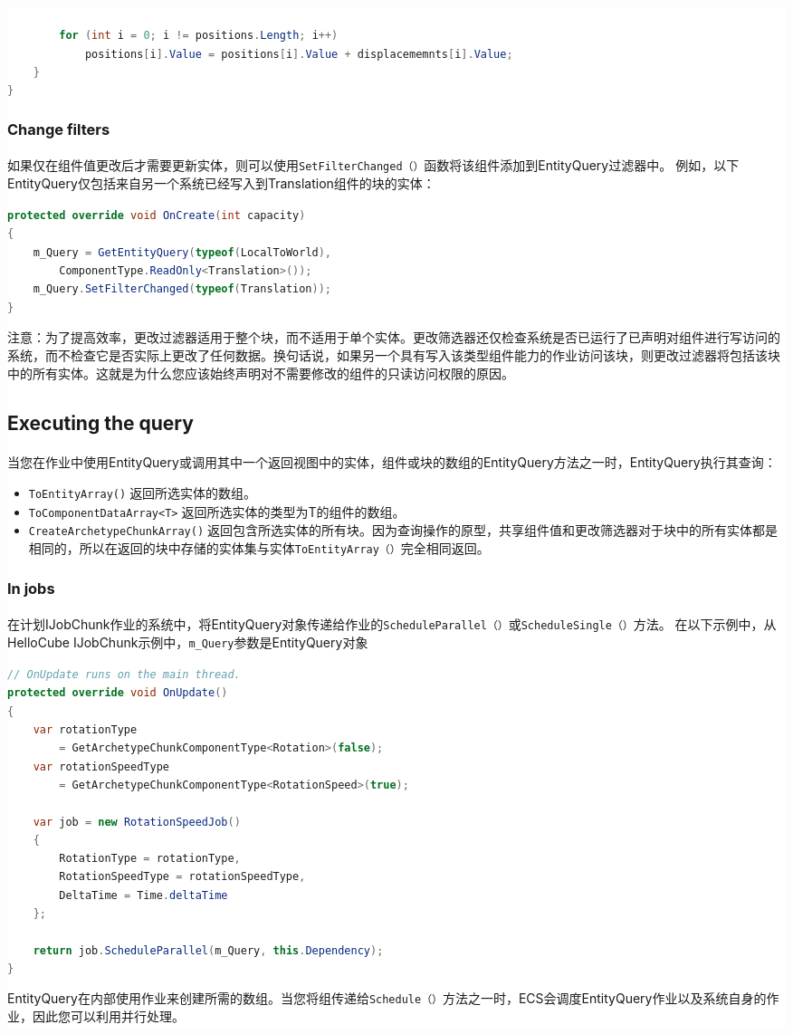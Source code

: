 ```cs

        for (int i = 0; i != positions.Length; i++)
            positions[i].Value = positions[i].Value + displacememnts[i].Value;
    }
}

```

### Change filters
如果仅在组件值更改后才需要更新实体，则可以使用`SetFilterChanged（）`函数将该组件添加到EntityQuery过滤器中。
例如，以下EntityQuery仅包括来自另一个系统已经写入到Translation组件的块的实体：
```cs
protected override void OnCreate(int capacity)
{
    m_Query = GetEntityQuery(typeof(LocalToWorld), 
        ComponentType.ReadOnly<Translation>());
    m_Query.SetFilterChanged(typeof(Translation));
}
```

注意：为了提高效率，更改过滤器适用于整个块，而不适用于单个实体。更改筛选器还仅检查系统是否已运行了已声明对组件进行写访问的系统，而不检查它是否实际上更改了任何数据。换句话说，如果另一个具有写入该类型组件能力的作业访问该块，则更改过滤器将包括该块中的所有实体。这就是为什么您应该始终声明对不需要修改的组件的只读访问权限的原因。

## Executing the query
当您在作业中使用EntityQuery或调用其中一个返回视图中的实体，组件或块的数组的EntityQuery方法之一时，EntityQuery执行其查询：
* `ToEntityArray()` 返回所选实体的数组。
* `ToComponentDataArray<T>` 返回所选实体的类型为T的组件的数组。
* `CreateArchetypeChunkArray()` 返回包含所选实体的所有块。因为查询操作的原型，共享组件值和更改筛选器对于块中的所有实体都是相同的，所以在返回的块中存储的实体集与实体`ToEntityArray（）`完全相同返回。

### In jobs
在计划IJobChunk作业的系统中，将EntityQuery对象传递给作业的`ScheduleParallel（）`或`ScheduleSingle（）`方法。
在以下示例中，从HelloCube IJobChunk示例中，`m_Query`参数是EntityQuery对象
```cs
// OnUpdate runs on the main thread.
protected override void OnUpdate()
{
    var rotationType 
        = GetArchetypeChunkComponentType<Rotation>(false); 
    var rotationSpeedType 
        = GetArchetypeChunkComponentType<RotationSpeed>(true);

    var job = new RotationSpeedJob()
    {
        RotationType = rotationType,
        RotationSpeedType = rotationSpeedType,
        DeltaTime = Time.deltaTime
    };

    return job.ScheduleParallel(m_Query, this.Dependency);
}
```

EntityQuery在内部使用作业来创建所需的数组。当您将组传递给`Schedule（）`方法之一时，ECS会调度EntityQuery作业以及系统自身的作业，因此您可以利用并行处理。